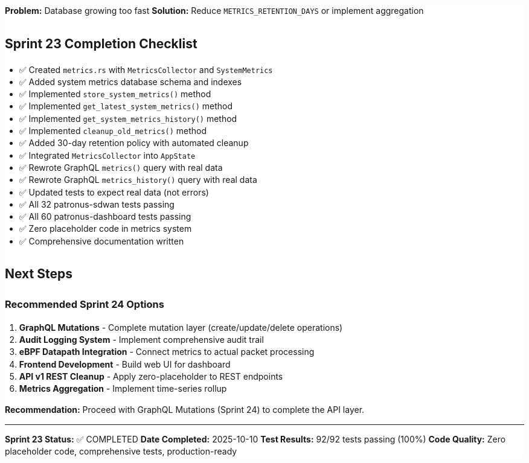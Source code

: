 **Problem:** Database growing too fast
**Solution:** Reduce `METRICS_RETENTION_DAYS` or implement aggregation

## Sprint 23 Completion Checklist

- ✅ Created `metrics.rs` with `MetricsCollector` and `SystemMetrics`
- ✅ Added system metrics database schema and indexes
- ✅ Implemented `store_system_metrics()` method
- ✅ Implemented `get_latest_system_metrics()` method
- ✅ Implemented `get_system_metrics_history()` method
- ✅ Implemented `cleanup_old_metrics()` method
- ✅ Added 30-day retention policy with automated cleanup
- ✅ Integrated `MetricsCollector` into `AppState`
- ✅ Rewrote GraphQL `metrics()` query with real data
- ✅ Rewrote GraphQL `metrics_history()` query with real data
- ✅ Updated tests to expect real data (not errors)
- ✅ All 32 patronus-sdwan tests passing
- ✅ All 60 patronus-dashboard tests passing
- ✅ Zero placeholder code in metrics system
- ✅ Comprehensive documentation written

## Next Steps

### Recommended Sprint 24 Options

1. **GraphQL Mutations** - Complete mutation layer (create/update/delete operations)
2. **Audit Logging System** - Implement comprehensive audit trail
3. **eBPF Datapath Integration** - Connect metrics to actual packet processing
4. **Frontend Development** - Build web UI for dashboard
5. **API v1 REST Cleanup** - Apply zero-placeholder to REST endpoints
6. **Metrics Aggregation** - Implement time-series rollup

**Recommendation:** Proceed with GraphQL Mutations (Sprint 24) to complete the API layer.

---

**Sprint 23 Status:** ✅ COMPLETED
**Date Completed:** 2025-10-10
**Test Results:** 92/92 tests passing (100%)
**Code Quality:** Zero placeholder code, comprehensive tests, production-ready
